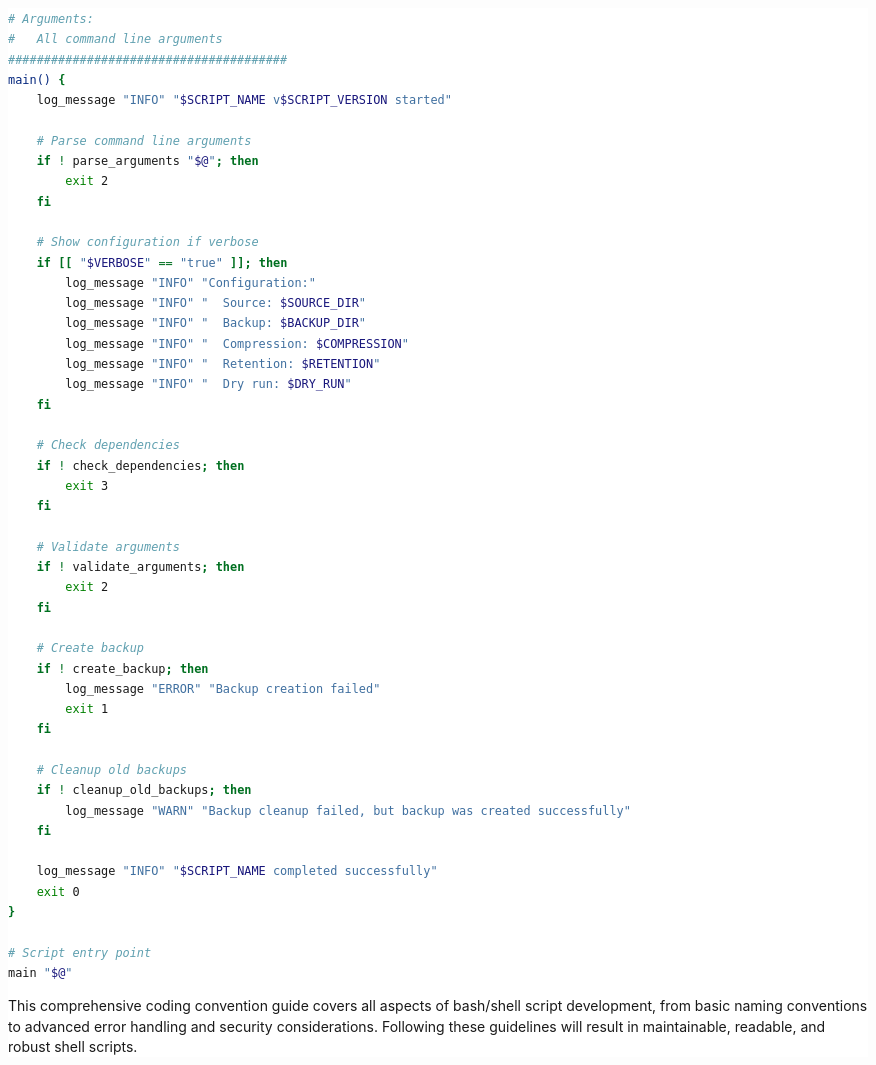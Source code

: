 ```bash
# Arguments:
#   All command line arguments
#######################################
main() {
    log_message "INFO" "$SCRIPT_NAME v$SCRIPT_VERSION started"

    # Parse command line arguments
    if ! parse_arguments "$@"; then
        exit 2
    fi

    # Show configuration if verbose
    if [[ "$VERBOSE" == "true" ]]; then
        log_message "INFO" "Configuration:"
        log_message "INFO" "  Source: $SOURCE_DIR"
        log_message "INFO" "  Backup: $BACKUP_DIR"
        log_message "INFO" "  Compression: $COMPRESSION"
        log_message "INFO" "  Retention: $RETENTION"
        log_message "INFO" "  Dry run: $DRY_RUN"
    fi

    # Check dependencies
    if ! check_dependencies; then
        exit 3
    fi

    # Validate arguments
    if ! validate_arguments; then
        exit 2
    fi

    # Create backup
    if ! create_backup; then
        log_message "ERROR" "Backup creation failed"
        exit 1
    fi

    # Cleanup old backups
    if ! cleanup_old_backups; then
        log_message "WARN" "Backup cleanup failed, but backup was created successfully"
    fi

    log_message "INFO" "$SCRIPT_NAME completed successfully"
    exit 0
}

# Script entry point
main "$@"
```

This comprehensive coding convention guide covers all aspects of bash/shell script development, from basic naming conventions to advanced error handling and security considerations. Following these guidelines will result in maintainable, readable, and robust shell scripts.
